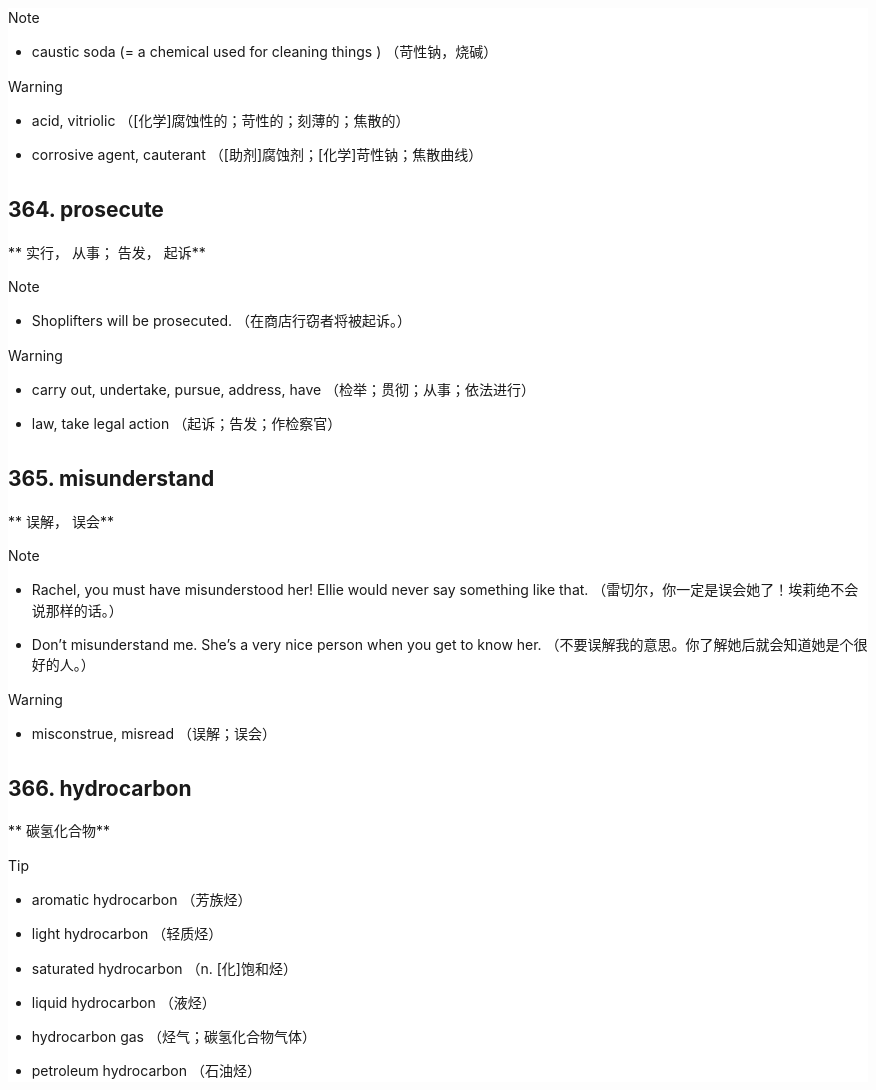 >

> [!NOTE]
>
> - caustic soda (= a chemical used for cleaning things ) （苛性钠，烧碱）
>

> [!WARNING]
>
> - acid, vitriolic （[化学]腐蚀性的；苛性的；刻薄的；焦散的）
>
> - corrosive agent, cauterant （[助剂]腐蚀剂；[化学]苛性钠；焦散曲线）
>

## 364. prosecute

** 实行， 从事； 告发， 起诉**

> [!NOTE]
>
> - Shoplifters will be prosecuted. （在商店行窃者将被起诉。）
>

> [!WARNING]
>
> - carry out, undertake, pursue, address, have （检举；贯彻；从事；依法进行）
>
> - law, take legal action （起诉；告发；作检察官）
>

## 365. misunderstand

** 误解， 误会**

> [!NOTE]
>
> - Rachel, you must have misunderstood her! Ellie would never say something like that. （雷切尔，你一定是误会她了！埃莉绝不会说那样的话。）
>
> - Don’t misunderstand me. She’s a very nice person when you get to know her. （不要误解我的意思。你了解她后就会知道她是个很好的人。）
>

> [!WARNING]
>
> - misconstrue, misread （误解；误会）
>

## 366. hydrocarbon

** 碳氢化合物**

> [!TIP]
>
> - aromatic hydrocarbon （芳族烃）
>
> - light hydrocarbon （轻质烃）
>
> - saturated hydrocarbon （n. [化]饱和烃）
>
> - liquid hydrocarbon （液烃）
>
> - hydrocarbon gas （烃气；碳氢化合物气体）
>
> - petroleum hydrocarbon （石油烃）
>